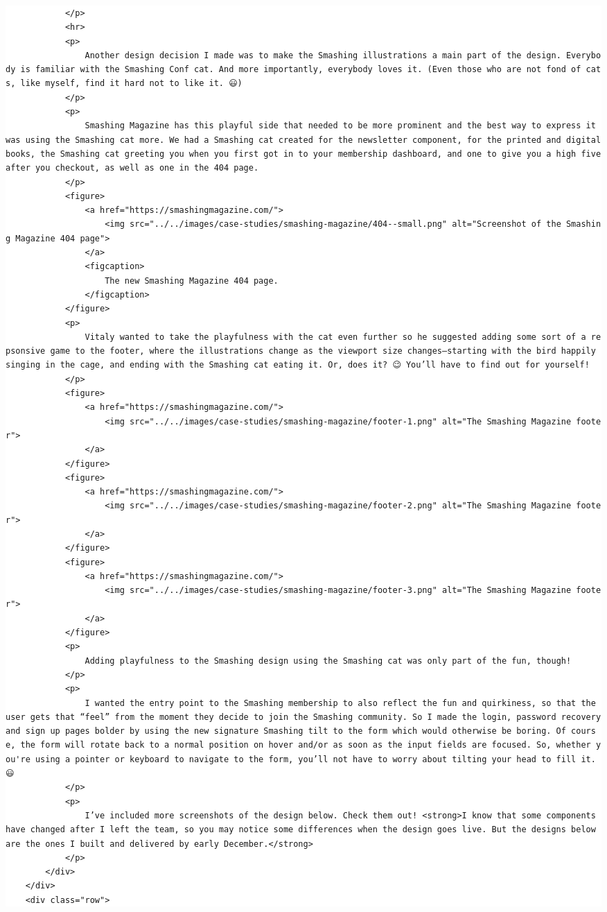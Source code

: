 				</p>
				<hr>
				<p>
					Another design decision I made was to make the Smashing illustrations a main part of the design. Everybody is familiar with the Smashing Conf cat. And more importantly, everybody loves it. (Even those who are not fond of cats, like myself, find it hard not to like it. 😃)
				</p>
				<p>
					Smashing Magazine has this playful side that needed to be more prominent and the best way to express it was using the Smashing cat more. We had a Smashing cat created for the newsletter component, for the printed and digital books, the Smashing cat greeting you when you first got in to your membership dashboard, and one to give you a high five after you checkout, as well as one in the 404 page.
				</p>
				<figure>
					<a href="https://smashingmagazine.com/">
						<img src="../../images/case-studies/smashing-magazine/404--small.png" alt="Screenshot of the Smashing Magazine 404 page">
					</a>
					<figcaption>
						The new Smashing Magazine 404 page.
					</figcaption>
				</figure>
				<p>
					Vitaly wanted to take the playfulness with the cat even further so he suggested adding some sort of a repsonsive game to the footer, where the illustrations change as the viewport size changes—starting with the bird happily singing in the cage, and ending with the Smashing cat eating it. Or, does it? 😉 You’ll have to find out for yourself!
				</p>
				<figure>
					<a href="https://smashingmagazine.com/">
						<img src="../../images/case-studies/smashing-magazine/footer-1.png" alt="The Smashing Magazine footer">
					</a>
				</figure>
				<figure>
					<a href="https://smashingmagazine.com/">
						<img src="../../images/case-studies/smashing-magazine/footer-2.png" alt="The Smashing Magazine footer">
					</a>
				</figure>
				<figure>
					<a href="https://smashingmagazine.com/">
						<img src="../../images/case-studies/smashing-magazine/footer-3.png" alt="The Smashing Magazine footer">
					</a>
				</figure>
				<p>
					Adding playfulness to the Smashing design using the Smashing cat was only part of the fun, though! 
				</p>
				<p>
					I wanted the entry point to the Smashing membership to also reflect the fun and quirkiness, so that the user gets that “feel” from the moment they decide to join the Smashing community. So I made the login, password recovery and sign up pages bolder by using the new signature Smashing tilt to the form which would otherwise be boring. Of course, the form will rotate back to a normal position on hover and/or as soon as the input fields are focused. So, whether you're using a pointer or keyboard to navigate to the form, you’ll not have to worry about tilting your head to fill it. 😃 
				</p>
				<p>
					I’ve included more screenshots of the design below. Check them out! <strong>I know that some components have changed after I left the team, so you may notice some differences when the design goes live. But the designs below are the ones I built and delivered by early December.</strong>
				</p>
			</div>
		</div>
		<div class="row">